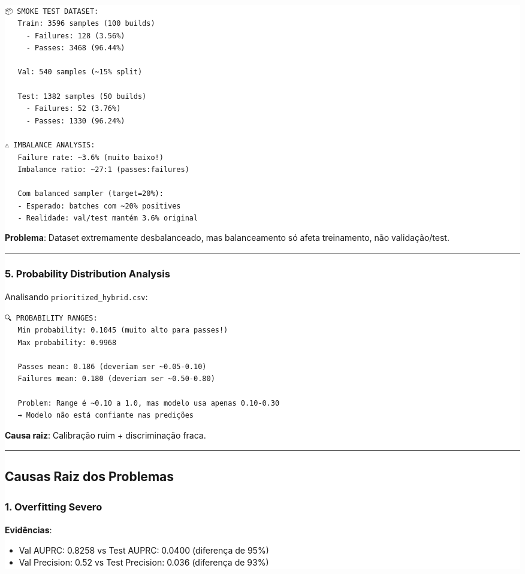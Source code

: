 ```
📦 SMOKE TEST DATASET:
   Train: 3596 samples (100 builds)
     - Failures: 128 (3.56%)
     - Passes: 3468 (96.44%)

   Val: 540 samples (~15% split)

   Test: 1382 samples (50 builds)
     - Failures: 52 (3.76%)
     - Passes: 1330 (96.24%)

⚠️ IMBALANCE ANALYSIS:
   Failure rate: ~3.6% (muito baixo!)
   Imbalance ratio: ~27:1 (passes:failures)

   Com balanced sampler (target=20%):
   - Esperado: batches com ~20% positives
   - Realidade: val/test mantém 3.6% original
```

**Problema**: Dataset extremamente desbalanceado, mas balanceamento só afeta treinamento, não validação/test.

---

### 5. Probability Distribution Analysis

Analisando `prioritized_hybrid.csv`:

```
🔍 PROBABILITY RANGES:
   Min probability: 0.1045 (muito alto para passes!)
   Max probability: 0.9968

   Passes mean: 0.186 (deveriam ser ~0.05-0.10)
   Failures mean: 0.180 (deveriam ser ~0.50-0.80)

   Problem: Range é ~0.10 a 1.0, mas modelo usa apenas 0.10-0.30
   → Modelo não está confiante nas predições
```

**Causa raiz**: Calibração ruim + discriminação fraca.

---

## Causas Raiz dos Problemas

### 1. **Overfitting Severo**

**Evidências**:
- Val AUPRC: 0.8258 vs Test AUPRC: 0.0400 (diferença de 95%)
- Val Precision: 0.52 vs Test Precision: 0.036 (diferença de 93%)
